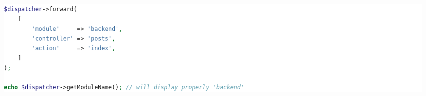   ```php
  $dispatcher->forward(
      [
          'module'     => 'backend',
          'controller' => 'posts',
          'action'     => 'index',
      ]
  );
    
  echo $dispatcher->getModuleName(); // will display properly 'backend'
  ```